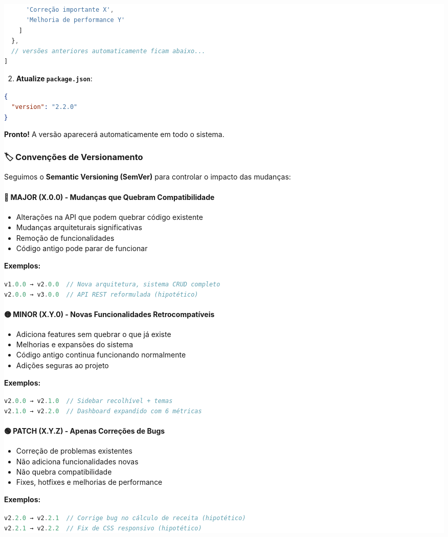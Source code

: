 ```typescript
      'Correção importante X',
      'Melhoria de performance Y'
    ]
  },
  // versões anteriores automaticamente ficam abaixo...
]
```

2. **Atualize `package.json`**:
```json
{
  "version": "2.2.0"
}
```

**Pronto!** A versão aparecerá automaticamente em todo o sistema.

### **🏷️ Convenções de Versionamento**

Seguimos o **Semantic Versioning (SemVer)** para controlar o impacto das mudanças:

#### **🔴 MAJOR (X.0.0) - Mudanças que Quebram Compatibilidade**
- Alterações na API que podem quebrar código existente
- Mudanças arquiteturais significativas
- Remoção de funcionalidades
- Código antigo pode parar de funcionar

**Exemplos:**
```typescript
v1.0.0 → v2.0.0  // Nova arquitetura, sistema CRUD completo
v2.0.0 → v3.0.0  // API REST reformulada (hipotético)
```

#### **🟡 MINOR (X.Y.0) - Novas Funcionalidades Retrocompatíveis**
- Adiciona features sem quebrar o que já existe
- Melhorias e expansões do sistema
- Código antigo continua funcionando normalmente
- Adições seguras ao projeto

**Exemplos:**
```typescript
v2.0.0 → v2.1.0  // Sidebar recolhível + temas
v2.1.0 → v2.2.0  // Dashboard expandido com 6 métricas
```

#### **🟢 PATCH (X.Y.Z) - Apenas Correções de Bugs**
- Correção de problemas existentes
- Não adiciona funcionalidades novas
- Não quebra compatibilidade
- Fixes, hotfixes e melhorias de performance

**Exemplos:**
```typescript
v2.2.0 → v2.2.1  // Corrige bug no cálculo de receita (hipotético)
v2.2.1 → v2.2.2  // Fix de CSS responsivo (hipotético)
```

